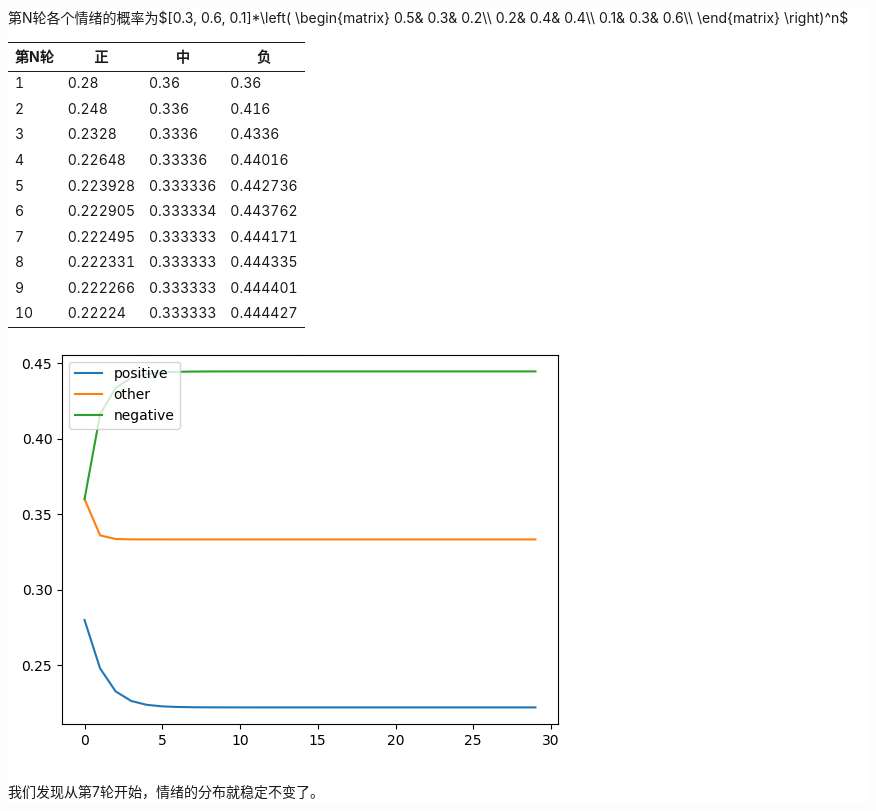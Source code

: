 第N轮各个情绪的概率为$[0.3, 0.6, 0.1]*\left( \begin{matrix}
0.5&		0.3&		0.2\\
0.2&		0.4&		0.4\\
0.1&		0.3&		0.6\\
\end{matrix} \right)^n​$

| 第N轮 | 正       | 中       | 负       |
| ----- | -------- | -------- | -------- |
| 1     | 0.28     | 0.36     | 0.36     |
| 2     | 0.248    | 0.336    | 0.416    |
| 3     | 0.2328   | 0.3336   | 0.4336   |
| 4     | 0.22648  | 0.33336  | 0.44016  |
| 5     | 0.223928 | 0.333336 | 0.442736 |
| 6     | 0.222905 | 0.333334 | 0.443762 |
| 7     | 0.222495 | 0.333333 | 0.444171 |
| 8     | 0.222331 | 0.333333 | 0.444335 |
| 9     | 0.222266 | 0.333333 | 0.444401 |
| 10    | 0.22224  | 0.333333 | 0.444427 |

![img](assets/009.makov1.png)



我们发现从第7轮开始，情绪的分布就稳定不变了。

